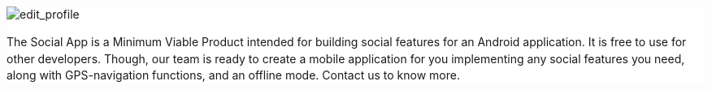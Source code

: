 ![edit_profile](https://cloud.githubusercontent.com/assets/2683612/24905277/0c89a1dc-1ebc-11e7-912e-8ffbb6223e52.gif)

The Social App is a Minimum Viable Product intended for building social features for an Android application. It is free to use for other developers. Though, our team is ready to create a mobile application for you implementing any social features you need, along with GPS-navigation functions, and an offline mode. Contact us to know more.
